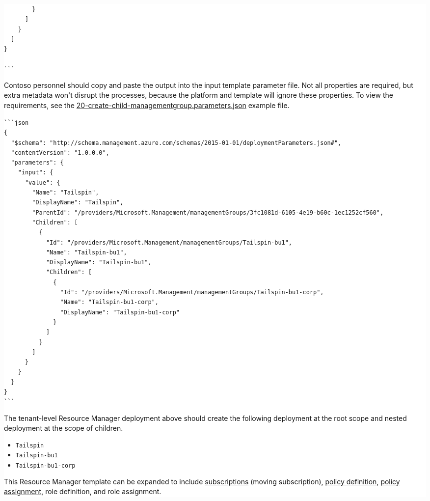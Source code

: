             }
          ]
        }
      ]
    }
    
    ```

Contoso personnel should copy and paste the output into the input template parameter file. Not all properties are required, but extra metadata won't disrupt the processes, because the platform and template will ignore these properties. To view the requirements, see the [20-create-child-managementgroup.parameters.json](https://github.com/azure/CET-NorthStar/blob/master/examples/20-create-child-managementgroup.parameters.json) example file.

    ```json
    {
      "$schema": "http://schema.management.azure.com/schemas/2015-01-01/deploymentParameters.json#",
      "contentVersion": "1.0.0.0",
      "parameters": {
        "input": {
          "value": {
            "Name": "Tailspin",
            "DisplayName": "Tailspin",
            "ParentId": "/providers/Microsoft.Management/managementGroups/3fc1081d-6105-4e19-b60c-1ec1252cf560",
            "Children": [
              {
                "Id": "/providers/Microsoft.Management/managementGroups/Tailspin-bu1",
                "Name": "Tailspin-bu1",
                "DisplayName": "Tailspin-bu1",
                "Children": [
                  {
                    "Id": "/providers/Microsoft.Management/managementGroups/Tailspin-bu1-corp",
                    "Name": "Tailspin-bu1-corp",
                    "DisplayName": "Tailspin-bu1-corp"
                  }
                ]
              }
            ]
          }
        }
      }
    }
    ```

The tenant-level Resource Manager deployment above should create the following deployment at the root scope and nested deployment at the scope of children.

- `Tailspin`
- `Tailspin-bu1`
- `Tailspin-bu1-corp`

This Resource Manager template can be expanded to include [subscriptions](https://github.com/azure/CET-NorthStar/blob/master/examples/60-move-subscription-under-managementgroup.parameters.json) (moving subscription), [policy definition](https://github.com/azure/CET-NorthStar/blob/master/examples/30-create-policydefinition-at-managementgroup.parameters.json), [policy assignment](https://github.com/azure/CET-NorthStar/blob/master/examples/40-create-policyassignment-at-managementgroup.parameters.json), role definition, and role assignment.
